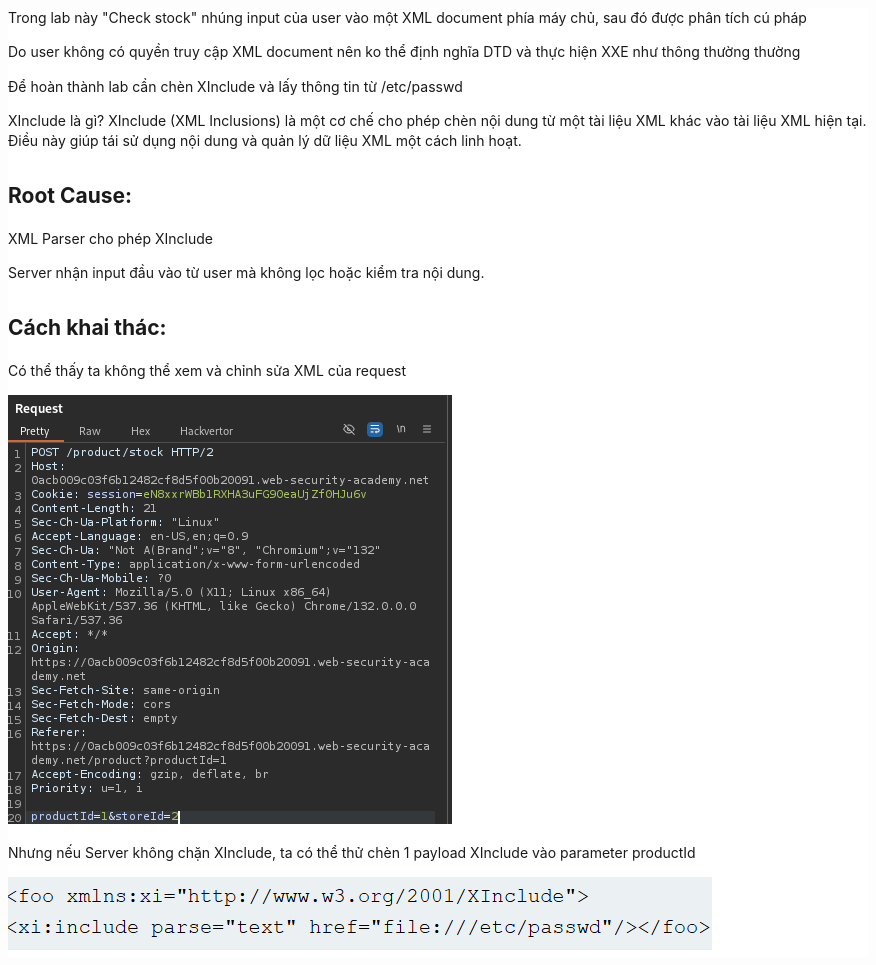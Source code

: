 Trong lab này "Check stock" nhúng input của user vào một XML document phía máy chủ, sau đó được phân tích cú pháp

Do user không có quyền truy cập XML document nên ko thể định nghĩa DTD và thực hiện XXE như thông thường thường

Để hoàn thành lab cần chèn XInclude và lấy thông tin từ /etc/passwd

XInclude là gì?
XInclude (XML Inclusions) là một cơ chế cho phép chèn nội dung từ một tài liệu XML khác vào tài liệu XML hiện tại. Điều này giúp tái sử dụng nội dung và quản lý dữ liệu XML một cách linh hoạt.

## Root Cause:

XML Parser cho phép XInclude

Server nhận input đầu vào từ user mà không lọc hoặc kiểm tra nội dung.

## Cách khai thác:

Có thể thấy ta không thể xem và chỉnh sửa XML của request

![image.png](Images/image%2019.png)

Nhưng nếu Server không chặn XInclude, ta có thể thử chèn 1 payload XInclude vào parameter productId

![image.png](Images/image%2020.png)
